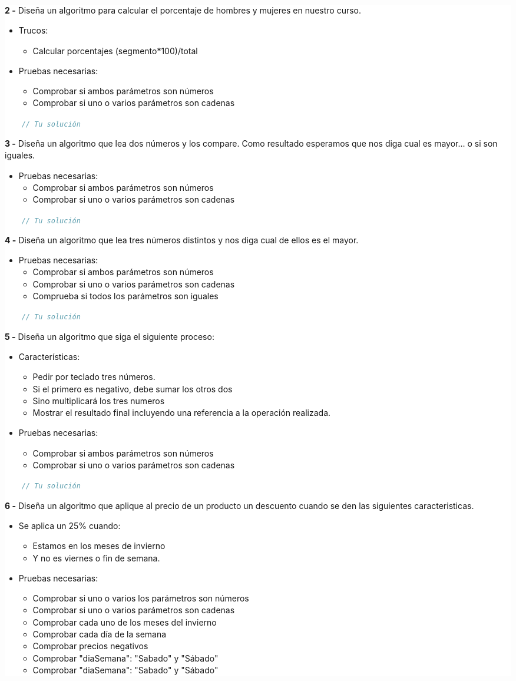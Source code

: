 **2 -** Diseña un algoritmo para calcular el porcentaje de hombres y mujeres en nuestro curso.
- Trucos:
	- Calcular porcentajes (segmento*100)/total

- Pruebas necesarias:
	- Comprobar si ambos parámetros son números
	- Comprobar si uno o varios parámetros son cadenas

```javascript
	// Tu solución
```


**3 -** Diseña un algoritmo que lea dos números y los compare. Como resultado esperamos que nos diga cual es mayor... o si son iguales.

- Pruebas necesarias:
	- Comprobar si ambos parámetros son números
	- Comprobar si uno o varios parámetros son cadenas

```javascript
	// Tu solución
```

**4 -** Diseña un algoritmo que lea tres números distintos y nos diga cual de ellos es el mayor.

- Pruebas necesarias:
	- Comprobar si ambos parámetros son números
	- Comprobar si uno o varios parámetros son cadenas
	- Comprueba si todos los parámetros son iguales

```javascript
	// Tu solución
```

**5 -** Diseña un algoritmo que siga el siguiente proceso:
- Características:
	- Pedir por teclado tres números.
	- Si el primero es negativo, debe sumar los otros dos
	- Sino multiplicará los tres numeros
	- Mostrar el resultado final incluyendo una referencia a la operación realizada.

- Pruebas necesarias:
	- Comprobar si ambos parámetros son números
	- Comprobar si uno o varios parámetros son cadenas

```javascript
	// Tu solución
```


**6 -** Diseña un algoritmo que aplique al precio de un producto un descuento cuando se den las siguientes caracteristicas.
- Se aplica un 25% cuando:
	- Estamos en los meses de invierno
	- Y no es viernes o fin de semana.

- Pruebas necesarias:
	- Comprobar si uno o varios los parámetros son números
	- Comprobar si uno o varios parámetros son cadenas
	- Comprobar cada uno de los meses del invierno
	- Comprobar cada día de la semana
	- Comprobar precios negativos
	- Comprobar "diaSemana": "Sabado" y "Sábado"
	- Comprobar "diaSemana": "Sabado" y "Sábado"
